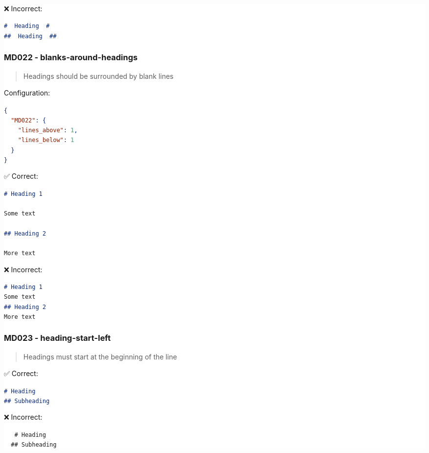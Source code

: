 ❌ Incorrect:

```markdown
#  Heading  #
##  Heading  ##
```

### MD022 - blanks-around-headings

> Headings should be surrounded by blank lines

Configuration:

```json
{
  "MD022": {
    "lines_above": 1,
    "lines_below": 1
  }
}
```

✅ Correct:

```markdown
# Heading 1

Some text

## Heading 2

More text
```

❌ Incorrect:

```markdown
# Heading 1
Some text
## Heading 2
More text
```

### MD023 - heading-start-left

> Headings must start at the beginning of the line

✅ Correct:

```markdown
# Heading
## Subheading
```

❌ Incorrect:

```markdown
   # Heading
  ## Subheading
```
